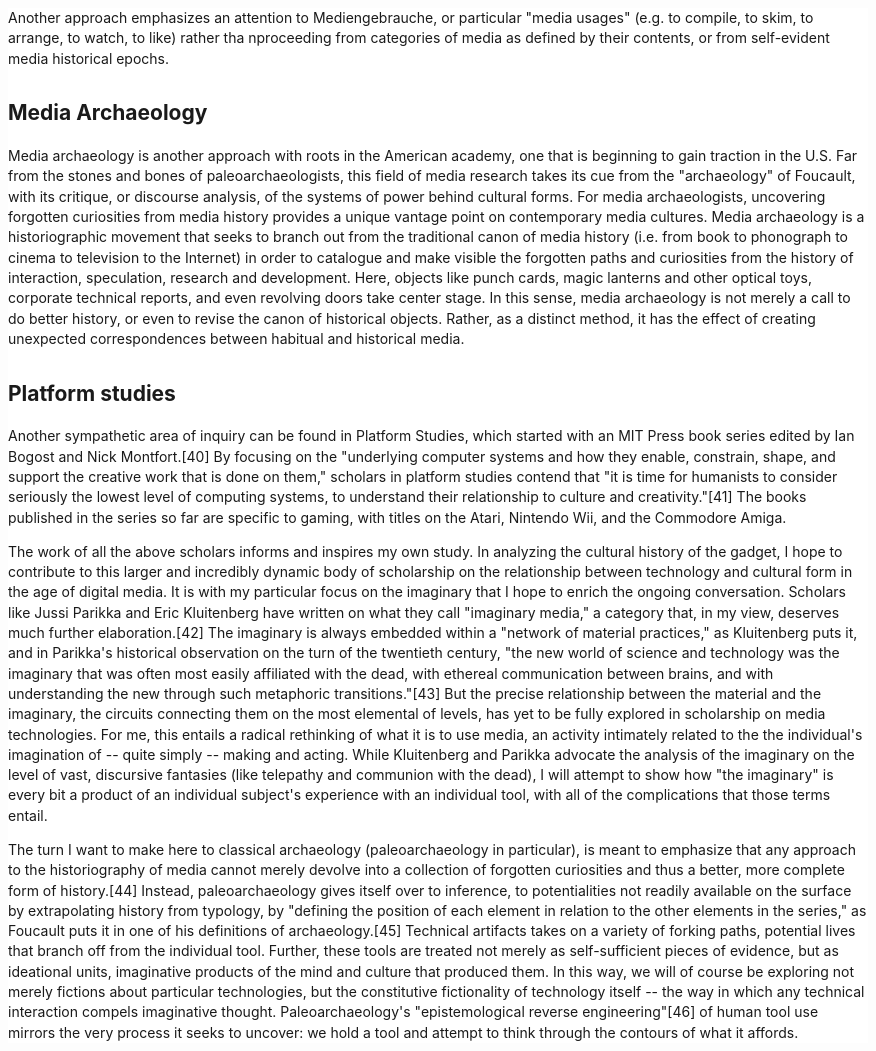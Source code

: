 Another approach emphasizes an attention to Mediengebrauche, or particular "media usages" (e.g. to compile, to skim, to arrange, to watch, to like) rather tha nproceeding from categories of media as defined by their contents, or from self-evident media historical epochs.

## Media Archaeology

Media archaeology is another approach with roots in the American academy, one that is beginning to gain traction in the U.S.  Far from the stones and bones of paleoarchaeologists, this  field of media research takes its cue from the "archaeology" of Foucault, with its critique, or discourse analysis, of the systems of power behind cultural forms.  For media archaeologists, uncovering forgotten curiosities from media history provides a unique vantage point on contemporary media cultures.  Media archaeology is a historiographic movement that seeks to branch out from the traditional canon of media history (i.e. from book to phonograph to cinema to television to the Internet) in order to catalogue and make visible the forgotten paths and curiosities from the history of interaction, speculation, research and development.  Here, objects like punch cards, magic lanterns and other optical toys, corporate technical reports, and even revolving doors take center stage.  In this sense, media archaeology is not merely a call to do better history, or even to revise the canon of historical objects.  Rather, as a distinct method, it has the effect of creating unexpected correspondences between habitual and historical media.

## Platform studies

Another sympathetic area of inquiry can be found in Platform Studies, which started with an MIT Press book series edited by Ian Bogost and Nick Montfort.[40]  By focusing on the "underlying computer systems and how they enable, constrain, shape, and support the creative work that is done on them," scholars in platform studies contend that "it is time for humanists to consider seriously the lowest level of computing systems, to understand their relationship to culture and creativity."[41]  The books published in the series so far are specific to gaming, with titles on the Atari, Nintendo Wii, and the Commodore Amiga.  

The work of all the above scholars informs and inspires my own study.  In analyzing the cultural history of the gadget, I hope to contribute to this larger and incredibly dynamic body of scholarship on the relationship between technology and cultural form in the age of digital media.  It is with my particular focus on the imaginary that I hope to enrich the ongoing conversation.  Scholars like Jussi Parikka and Eric Kluitenberg have written on what they call "imaginary media," a category that, in my view, deserves much further elaboration.[42]  The imaginary is always embedded within a "network of material practices," as Kluitenberg puts it, and in Parikka's historical observation on the turn of the twentieth century, "the new world of science and technology was the imaginary that was often most easily affiliated with the dead, with ethereal communication between brains, and with understanding the new through such metaphoric transitions."[43]  But the precise relationship between the material and the imaginary, the circuits connecting them on the most elemental of levels, has yet to be fully explored in scholarship on media technologies.  For me, this entails a radical rethinking of what it is to use media, an activity intimately related to the the individual's imagination of -- quite simply -- making and acting.  While Kluitenberg and Parikka advocate the analysis of the imaginary on the level of vast, discursive fantasies (like telepathy and communion with the dead), I will attempt to show how "the imaginary" is every bit a product of an individual subject's experience with an individual tool, with all of the complications that those terms entail.

The turn I want to make here to classical archaeology (paleoarchaeology in particular), is meant to emphasize that any approach to the historiography of media cannot merely devolve into a collection of forgotten curiosities and thus a better, more complete form of history.[44]  Instead, paleoarchaeology gives itself over to inference, to potentialities not readily available on the surface by extrapolating history from typology, by "defining the position of each element in relation to the other elements in the series," as Foucault puts it in one of his definitions of archaeology.[45]  Technical artifacts takes on a variety of forking paths, potential lives that branch off from the individual tool.  Further, these tools are treated not merely as self-sufficient pieces of evidence, but as ideational units, imaginative products of the mind and culture that produced them.  In this way, we will of course be exploring not merely fictions about particular technologies, but the constitutive fictionality of technology itself -- the way in which any technical interaction compels imaginative thought.  Paleoarchaeology's "epistemological reverse engineering"[46] of human tool use mirrors the very process it seeks to uncover:  we hold a tool and attempt to think through the contours of what it affords.
